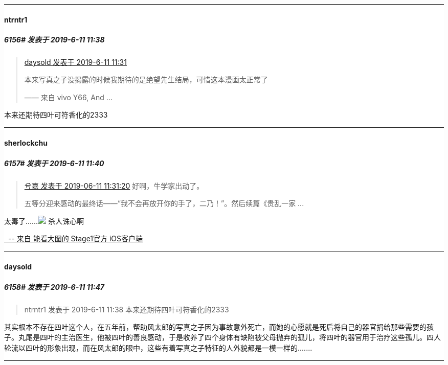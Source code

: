 



-----

####  ntrntr1  
##### 6156#       发表于 2019-6-11 11:38



<blockquote><a href="httphttps://bbs.saraba1st.com/2b/forum.php?mod=redirect&amp;goto=findpost&amp;pid=44080991&amp;ptid=1831320" target="_blank">daysold 发表于 2019-6-11 11:31</a>

本来写真之子没揭露的时候我期待的是绝望先生结局，可惜这本漫画太正常了


—— 来自 vivo Y66, And ...</blockquote>
本来还期待四叶可符香化的2333








-----

####  sherlockchu  
##### 6157#       发表于 2019-6-11 11:40



<blockquote><a href="httphttps://bbs.saraba1st.com/2b/forum.php?mod=redirect&amp;goto=findpost&amp;pid=44080987&amp;ptid=1831320" target="_blank">兮嘉 发表于 2019-06-11 11:31:20</a>
好啊，牛学家出动了。

五等分迎来感动的最终话——“我不会再放开你的手了，二乃！”。然后续篇《贵乱一家 ...</blockquote>太毒了……<img src="https://static.saraba1st.com/image/smiley/face2017/144.png" referrerpolicy="no-referrer"> 杀人诛心啊

[  -- 来自 能看大图的 Stage1官方 iOS客户端](https://itunes.apple.com/fi/app/saraba1st/id1221237470?mt=8)







-----

####  daysold  
##### 6158#       发表于 2019-6-11 11:47



<blockquote>ntrntr1 发表于 2019-6-11 11:38
本来还期待四叶可符香化的2333</blockquote>
其实根本不存在四叶这个人，在五年前，帮助风太郎的写真之子因为事故意外死亡，而她的心愿就是死后将自己的器官捐给那些需要的孩子。丸尾是四叶的主治医生，他被四叶的善良感动，于是收养了四个身体有缺陷被父母抛弃的孤儿，将四叶的器官用于治疗这些孤儿。四人轮流以四叶的形象出现，而在风太郎的眼中，这些有着写真之子特征的人外貌都是一模一样的.......







-----
